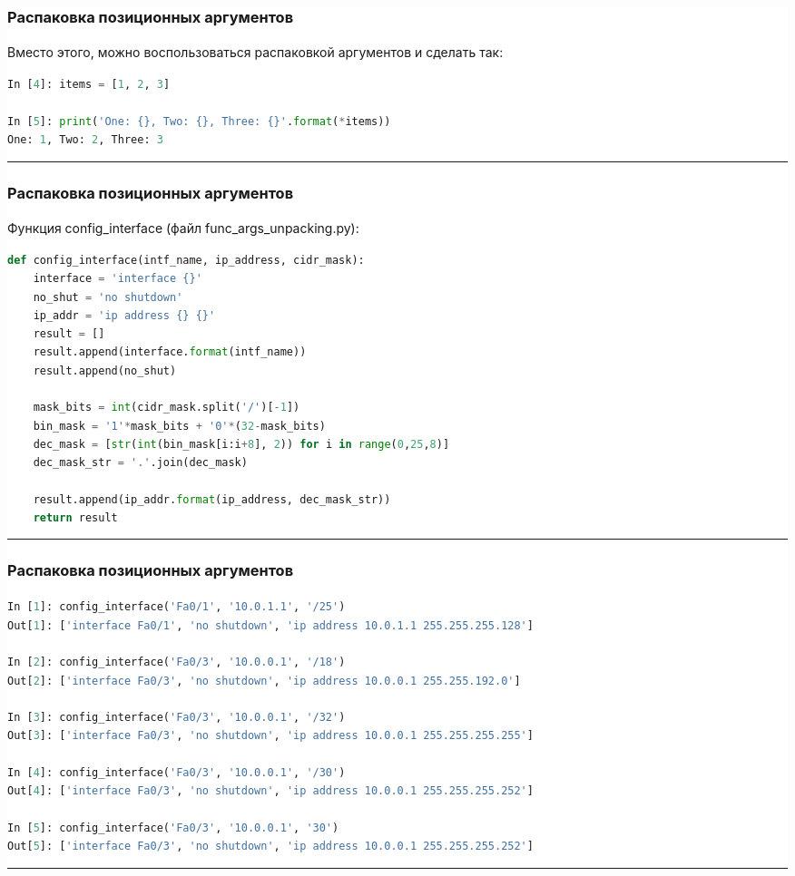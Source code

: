 ### Распаковка позиционных аргументов

Вместо этого, можно воспользоваться распаковкой аргументов и сделать так:
```python
In [4]: items = [1, 2, 3]

In [5]: print('One: {}, Two: {}, Three: {}'.format(*items))
One: 1, Two: 2, Three: 3

```

---
### Распаковка позиционных аргументов

Функция config_interface (файл func_args_unpacking.py): 
```python
def config_interface(intf_name, ip_address, cidr_mask):
    interface = 'interface {}'
    no_shut = 'no shutdown'
    ip_addr = 'ip address {} {}'
    result = []
    result.append(interface.format(intf_name))
    result.append(no_shut)

    mask_bits = int(cidr_mask.split('/')[-1])
    bin_mask = '1'*mask_bits + '0'*(32-mask_bits)
    dec_mask = [str(int(bin_mask[i:i+8], 2)) for i in range(0,25,8)]
    dec_mask_str = '.'.join(dec_mask)

    result.append(ip_addr.format(ip_address, dec_mask_str))
    return result

```

---
### Распаковка позиционных аргументов

```python
In [1]: config_interface('Fa0/1', '10.0.1.1', '/25')
Out[1]: ['interface Fa0/1', 'no shutdown', 'ip address 10.0.1.1 255.255.255.128']

In [2]: config_interface('Fa0/3', '10.0.0.1', '/18')
Out[2]: ['interface Fa0/3', 'no shutdown', 'ip address 10.0.0.1 255.255.192.0']

In [3]: config_interface('Fa0/3', '10.0.0.1', '/32')
Out[3]: ['interface Fa0/3', 'no shutdown', 'ip address 10.0.0.1 255.255.255.255']

In [4]: config_interface('Fa0/3', '10.0.0.1', '/30')
Out[4]: ['interface Fa0/3', 'no shutdown', 'ip address 10.0.0.1 255.255.255.252']

In [5]: config_interface('Fa0/3', '10.0.0.1', '30')
Out[5]: ['interface Fa0/3', 'no shutdown', 'ip address 10.0.0.1 255.255.255.252']
```

---